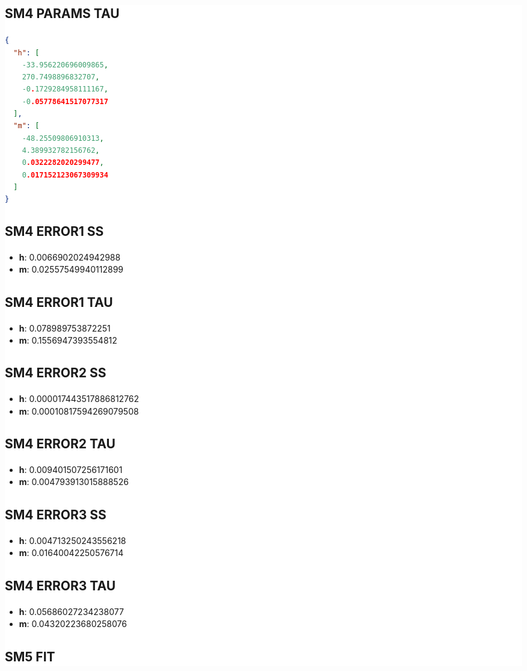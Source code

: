 ## SM4 PARAMS TAU

```json
{
  "h": [
    -33.956220696009865,
    270.7498896832707,
    -0.1729284958111167,
    -0.05778641517077317
  ],
  "m": [
    -48.25509806910313,
    4.389932782156762,
    0.0322282020299477,
    0.017152123067309934
  ]
}
```

## SM4 ERROR1 SS

- **h**: 0.0066902024942988
- **m**: 0.02557549940112899

## SM4 ERROR1 TAU

- **h**: 0.078989753872251
- **m**: 0.1556947393554812

## SM4 ERROR2 SS

- **h**: 0.000017443517886812762
- **m**: 0.00010817594269079508

## SM4 ERROR2 TAU

- **h**: 0.009401507256171601
- **m**: 0.004793913015888526

## SM4 ERROR3 SS

- **h**: 0.004713250243556218
- **m**: 0.01640042250576714

## SM4 ERROR3 TAU

- **h**: 0.05686027234238077
- **m**: 0.04320223680258076

## SM5 FIT
